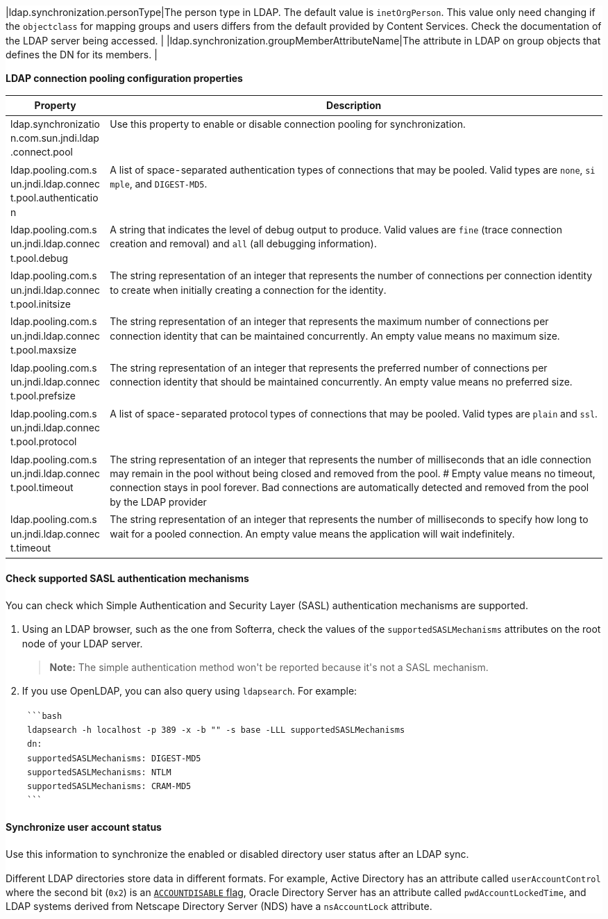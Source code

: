 |ldap.synchronization.personType|The person type in LDAP. The default value is `inetOrgPerson`. This value only need changing if the `objectclass` for mapping groups and users differs from the default provided by Content Services. Check the documentation of the LDAP server being accessed. |
|ldap.synchronization.groupMemberAttributeName|The attribute in LDAP on group objects that defines the DN for its members. |

**LDAP connection pooling configuration properties**

| Property | Description |
| -------- | ----------- |
|ldap.synchronization.com.sun.jndi.ldap.connect.pool|Use this property to enable or disable connection pooling for synchronization. |
|ldap.pooling.com.sun.jndi.ldap.connect.pool.authentication|A list of space-separated authentication types of connections that may be pooled. Valid types are `none`, `simple`, and `DIGEST-MD5`. |
|ldap.pooling.com.sun.jndi.ldap.connect.pool.debug|A string that indicates the level of debug output to produce. Valid values are `fine` (trace connection creation and removal) and `all` (all debugging information). |
|ldap.pooling.com.sun.jndi.ldap.connect.pool.initsize|The string representation of an integer that represents the number of connections per connection identity to create when initially creating a connection for the identity. |
|ldap.pooling.com.sun.jndi.ldap.connect.pool.maxsize|The string representation of an integer that represents the maximum number of connections per connection identity that can be maintained concurrently. An empty value means no maximum size. |
|ldap.pooling.com.sun.jndi.ldap.connect.pool.prefsize|The string representation of an integer that represents the preferred number of connections per connection identity that should be maintained concurrently. An empty value means no preferred size. |
|ldap.pooling.com.sun.jndi.ldap.connect.pool.protocol|A list of space-separated protocol types of connections that may be pooled. Valid types are `plain` and `ssl`. |
|ldap.pooling.com.sun.jndi.ldap.connect.pool.timeout|The string representation of an integer that represents the number of milliseconds that an idle connection may remain in the pool without being closed and removed from the pool. # Empty value means no timeout, connection stays in pool forever. Bad connections are automatically detected and removed from the pool by the LDAP provider|
|ldap.pooling.com.sun.jndi.ldap.connect.timeout|The string representation of an integer that represents the number of milliseconds to specify how long to wait for a pooled connection. An empty value means the application will wait indefinitely. |

#### Check supported SASL authentication mechanisms

You can check which Simple Authentication and Security Layer (SASL) authentication mechanisms are supported.

1. Using an LDAP browser, such as the one from Softerra, check the values of the `supportedSASLMechanisms` attributes on the root node of your LDAP server.

    > **Note:** The simple authentication method won't be reported because it's not a SASL mechanism.

2. If you use OpenLDAP, you can also query using `ldapsearch`. For example:

        ```bash
        ldapsearch -h localhost -p 389 -x -b "" -s base -LLL supportedSASLMechanisms
        dn:
        supportedSASLMechanisms: DIGEST-MD5
        supportedSASLMechanisms: NTLM
        supportedSASLMechanisms: CRAM-MD5
        ```

#### Synchronize user account status

Use this information to synchronize the enabled or disabled directory user status after an LDAP sync.

Different LDAP directories store data in different formats. For example, Active Directory has an attribute called `userAccountControl` where the second bit (`0x2`) is an [`ACCOUNTDISABLE` flag](https://support.microsoft.com/en-gb/kb/305144), Oracle Directory Server has an attribute called `pwdAccountLockedTime`, and LDAP systems derived from Netscape Directory Server (NDS) have a `nsAccountLock` attribute.
